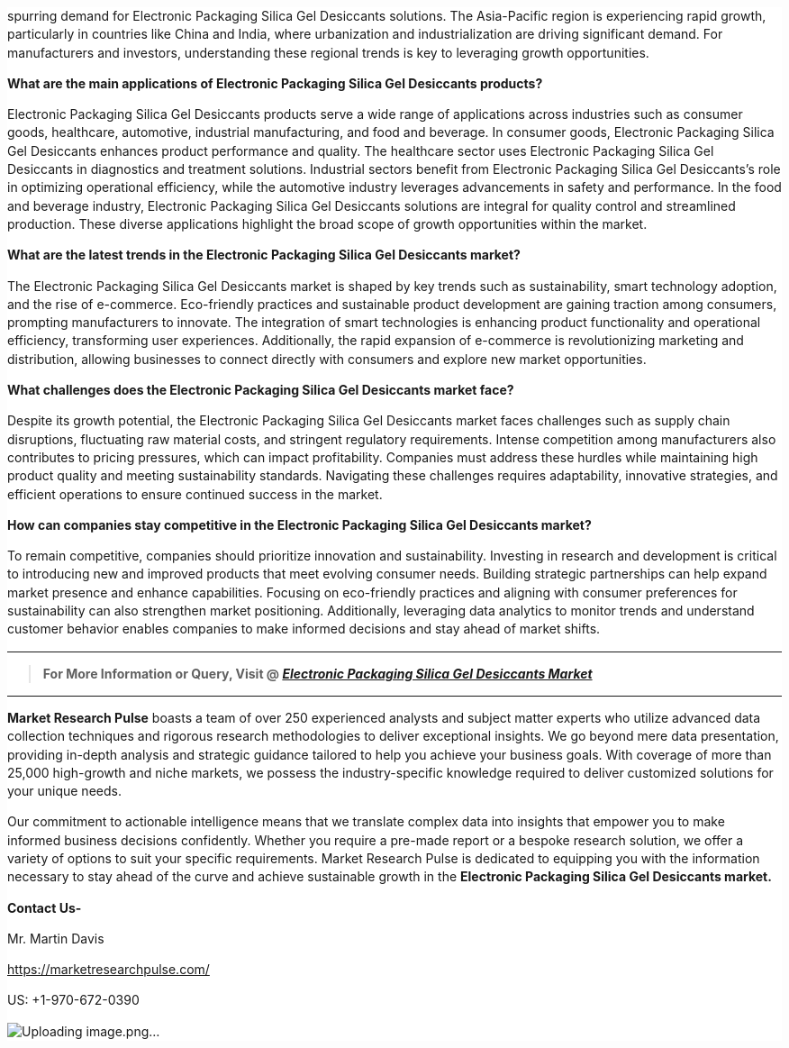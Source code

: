 spurring demand for Electronic Packaging Silica Gel Desiccants solutions. The Asia-Pacific region is experiencing rapid growth, particularly in countries like China and India, where urbanization and industrialization are driving significant demand. For manufacturers and investors, understanding these regional trends is key to leveraging growth opportunities.</p><p><strong>What are the main applications of Electronic Packaging Silica Gel Desiccants products?</strong></p><p>Electronic Packaging Silica Gel Desiccants products serve a wide range of applications across industries such as consumer goods, healthcare, automotive, industrial manufacturing, and food and beverage. In consumer goods, Electronic Packaging Silica Gel Desiccants enhances product performance and quality. The healthcare sector uses Electronic Packaging Silica Gel Desiccants in diagnostics and treatment solutions. Industrial sectors benefit from Electronic Packaging Silica Gel Desiccants&rsquo;s role in optimizing operational efficiency, while the automotive industry leverages advancements in safety and performance. In the food and beverage industry, Electronic Packaging Silica Gel Desiccants solutions are integral for quality control and streamlined production. These diverse applications highlight the broad scope of growth opportunities within the market.</p><p><strong>What are the latest trends in the Electronic Packaging Silica Gel Desiccants market?</strong></p><p>The Electronic Packaging Silica Gel Desiccants market is shaped by key trends such as sustainability, smart technology adoption, and the rise of e-commerce. Eco-friendly practices and sustainable product development are gaining traction among consumers, prompting manufacturers to innovate. The integration of smart technologies is enhancing product functionality and operational efficiency, transforming user experiences. Additionally, the rapid expansion of e-commerce is revolutionizing marketing and distribution, allowing businesses to connect directly with consumers and explore new market opportunities.</p><p><strong>What challenges does the Electronic Packaging Silica Gel Desiccants market face?</strong></p><p>Despite its growth potential, the Electronic Packaging Silica Gel Desiccants market faces challenges such as supply chain disruptions, fluctuating raw material costs, and stringent regulatory requirements. Intense competition among manufacturers also contributes to pricing pressures, which can impact profitability. Companies must address these hurdles while maintaining high product quality and meeting sustainability standards. Navigating these challenges requires adaptability, innovative strategies, and efficient operations to ensure continued success in the market.</p><p><strong>How can companies stay competitive in the Electronic Packaging Silica Gel Desiccants market?</strong></p><p>To remain competitive, companies should prioritize innovation and sustainability. Investing in research and development is critical to introducing new and improved products that meet evolving consumer needs. Building strategic partnerships can help expand market presence and enhance capabilities. Focusing on eco-friendly practices and aligning with consumer preferences for sustainability can also strengthen market positioning. Additionally, leveraging data analytics to monitor trends and understand customer behavior enables companies to make informed decisions and stay ahead of market shifts.</p><hr /><blockquote><p><strong>For More Information or Query, Visit @&nbsp;<em><a href="https://marketresearchpulse.com/report/129124/electronic-packaging-silica-gel-desiccants-market?utm_source=Linkedin&utm_medium=091">Electronic Packaging Silica Gel Desiccants Market</a></em></strong></p></blockquote><hr /><p><strong>Market Research Pulse</strong> boasts a team of over 250 experienced analysts and subject matter experts who utilize advanced data collection techniques and rigorous research methodologies to deliver exceptional insights. We go beyond mere data presentation, providing in-depth analysis and strategic guidance tailored to help you achieve your business goals. With coverage of more than 25,000 high-growth and niche markets, we possess the industry-specific knowledge required to deliver customized solutions for your unique needs.</p><p>Our commitment to actionable intelligence means that we translate complex data into insights that empower you to make informed business decisions confidently. Whether you require a pre-made report or a bespoke research solution, we offer a variety of options to suit your specific requirements. Market Research Pulse is dedicated to equipping you with the information necessary to stay ahead of the curve and achieve sustainable growth in the <strong>Electronic Packaging Silica Gel Desiccants market.</strong></p><p><strong>Contact Us-</strong></p><p>Mr. Martin Davis</p><p>https://marketresearchpulse.com/</p><p>US: +1-970-672-0390</p>
![Uploading image.png…]()
